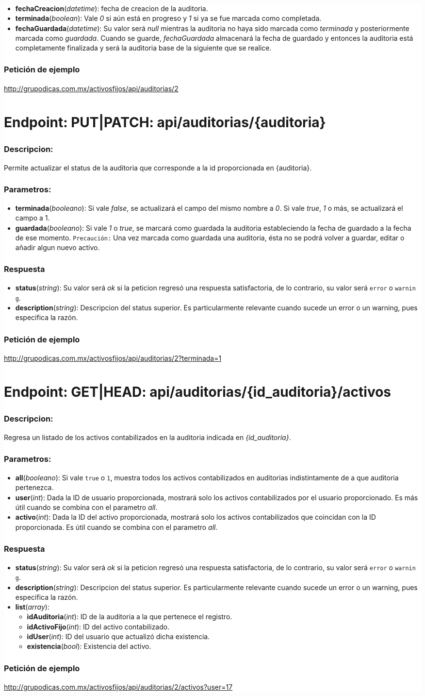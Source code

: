   + **fechaCreacion**(*datetime*): fecha de creacion de la auditoria.
  + **terminada**(*boolean*): Vale *0* si aún está en progreso y *1* si ya se fue marcada como completada.
  + **fechaGuardada**(*datetime*): Su valor será *null* mientras la auditoria no haya sido marcada como *terminada* y posteriormente marcada como *guardada*. Cuando se guarde, *fechaGuardada* almacenará la fecha de guardado y entonces la auditoria está completamente finalizada y será la auditoria base de la siguiente que se realice.
### Petición de ejemplo
http://grupodicas.com.mx/activosfijos/api/auditorias/2

# Endpoint: PUT|PATCH:  api/auditorias/{auditoria}
### Descripcion:
Permite actualizar el status de la auditoria que corresponde a la id proporcionada en {auditoria}.
### Parametros:
+ **terminada**(*booleano*): Si vale *false*, se actualizará el campo del mismo nombre a *0*. Si vale *true*, *1* o más, se actualizará el campo a 1.
+ **guardada**(*booleano*): Si vale *1* o *true*, se marcará como guardada la auditoria estableciendo la fecha de guardado a la fecha de ese momento. `Precaución:` Una vez marcada como guardada una auditoria, ésta no se podrá volver a guardar, editar o añadir algun nuevo activo.
### Respuesta
+ **status**(*string*): Su valor será *ok* si la peticion regresó una respuesta satisfactoria, de lo contrario, su valor será `error` o `warning`.
+ **description**(*string*): Descripcion del status superior. Es particularmente relevante cuando sucede un error o un warning, pues especifica la razón.
### Petición de ejemplo
http://grupodicas.com.mx/activosfijos/api/auditorias/2?terminada=1

# Endpoint: GET|HEAD:  api/auditorias/{id_auditoria}/activos
### Descripcion:
Regresa un listado de los activos contabilizados en la auditoria indicada en *{id_auditoria}*.
### Parametros:
+ **all**(*booleano*): Si vale `true` o `1`, muestra todos los activos contabilizados en auditorias indistintamente de a que auditoria pertenezca.
+ **user**(*int*): Dada la ID de usuario proporcionada, mostrará solo los activos contabilizados por el usuario proporcionado. Es más útil cuando se combina con el parametro *all*.
+ **activo**(*int*): Dada la ID del activo proporcionada, mostrará solo los activos contabilizados que coincidan con la ID proporcionada. Es útil cuando se combina con el parametro *all*.
### Respuesta
+ **status**(*string*): Su valor será *ok* si la peticion regresó una respuesta satisfactoria, de lo contrario, su valor será `error` o `warning`.
+ **description**(*string*): Descripcion del status superior. Es particularmente relevante cuando sucede un error o un warning, pues especifica la razón.
+ **list**(*array*):
  + **idAuditoria**(*int*): ID de la auditoria a la que pertenece el registro.
  + **idActivoFijo**(*int*): ID del activo contabilizado.
  + **idUser**(*int*): ID del usuario que actualizó dicha existencia.
  + **existencia**(*bool*): Existencia del activo.
### Petición de ejemplo
http://grupodicas.com.mx/activosfijos/api/auditorias/2/activos?user=17
